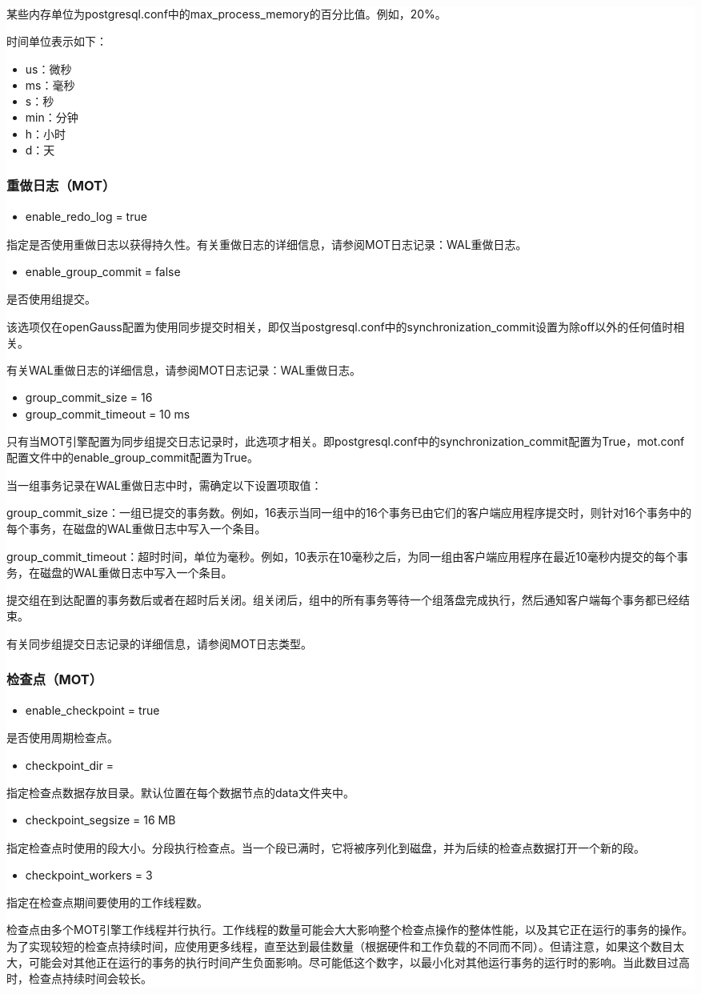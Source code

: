 某些内存单位为postgresql.conf中的max_process_memory的百分比值。例如，20%。

时间单位表示如下：

- us：微秒
- ms：毫秒
- s：秒
- min：分钟
- h：小时
- d：天

### 重做日志（MOT）

- enable_redo_log = true

指定是否使用重做日志以获得持久性。有关重做日志的详细信息，请参阅MOT日志记录：WAL重做日志。

- enable_group_commit = false

是否使用组提交。

该选项仅在openGauss配置为使用同步提交时相关，即仅当postgresql.conf中的synchronization_commit设置为除off以外的任何值时相关。

有关WAL重做日志的详细信息，请参阅MOT日志记录：WAL重做日志。

- group_commit_size = 16
- group_commit_timeout = 10 ms

只有当MOT引擎配置为同步组提交日志记录时，此选项才相关。即postgresql.conf中的synchronization_commit配置为True，mot.conf配置文件中的enable_group_commit配置为True。

当一组事务记录在WAL重做日志中时，需确定以下设置项取值：

group_commit_size：一组已提交的事务数。例如，16表示当同一组中的16个事务已由它们的客户端应用程序提交时，则针对16个事务中的每个事务，在磁盘的WAL重做日志中写入一个条目。

group_commit_timeout：超时时间，单位为毫秒。例如，10表示在10毫秒之后，为同一组由客户端应用程序在最近10毫秒内提交的每个事务，在磁盘的WAL重做日志中写入一个条目。

提交组在到达配置的事务数后或者在超时后关闭。组关闭后，组中的所有事务等待一个组落盘完成执行，然后通知客户端每个事务都已经结束。

有关同步组提交日志记录的详细信息，请参阅MOT日志类型。

### 检查点（MOT）

- enable_checkpoint = true

是否使用周期检查点。

- checkpoint_dir =

指定检查点数据存放目录。默认位置在每个数据节点的data文件夹中。

- checkpoint_segsize = 16 MB

指定检查点时使用的段大小。分段执行检查点。当一个段已满时，它将被序列化到磁盘，并为后续的检查点数据打开一个新的段。

- checkpoint_workers = 3

指定在检查点期间要使用的工作线程数。

检查点由多个MOT引擎工作线程并行执行。工作线程的数量可能会大大影响整个检查点操作的整体性能，以及其它正在运行的事务的操作。为了实现较短的检查点持续时间，应使用更多线程，直至达到最佳数量（根据硬件和工作负载的不同而不同）。但请注意，如果这个数目太大，可能会对其他正在运行的事务的执行时间产生负面影响。尽可能低这个数字，以最小化对其他运行事务的运行时的影响。当此数目过高时，检查点持续时间会较长。
